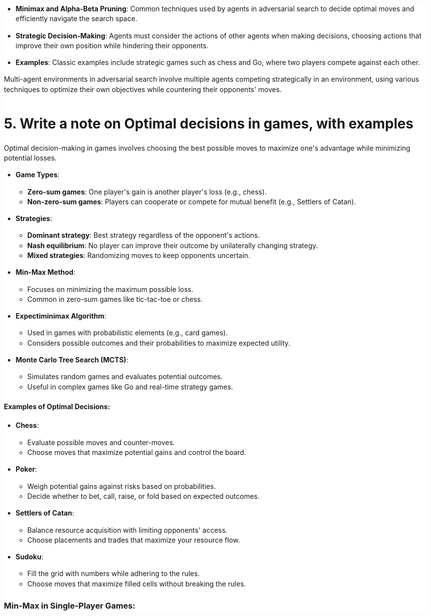 - **Minimax and Alpha-Beta Pruning**: Common techniques used by agents in adversarial search to decide optimal moves and efficiently navigate the search space.

- **Strategic Decision-Making**: Agents must consider the actions of other agents when making decisions, choosing actions that improve their own position while hindering their opponents.

- **Examples**: Classic examples include strategic games such as chess and Go, where two players compete against each other.

Multi-agent environments in adversarial search involve multiple agents competing strategically in an environment, using various techniques to optimize their own objectives while countering their opponents' moves.

# 5. **Write a note on Optimal decisions in games, with examples**
Optimal decision-making in games involves choosing the best possible moves to maximize one's advantage while minimizing potential losses.

- **Game Types**:
    - **Zero-sum games**: One player's gain is another player's loss (e.g., chess).
    - **Non-zero-sum games**: Players can cooperate or compete for mutual benefit (e.g., Settlers of Catan).

- **Strategies**:
    - **Dominant strategy**: Best strategy regardless of the opponent's actions.
    - **Nash equilibrium**: No player can improve their outcome by unilaterally changing strategy.
    - **Mixed strategies**: Randomizing moves to keep opponents uncertain.

- **Min-Max Method**:
    - Focuses on minimizing the maximum possible loss.
    - Common in zero-sum games like tic-tac-toe or chess.

- **Expectiminimax Algorithm**:
    - Used in games with probabilistic elements (e.g., card games).
    - Considers possible outcomes and their probabilities to maximize expected utility.

- **Monte Carlo Tree Search (MCTS)**:
    - Simulates random games and evaluates potential outcomes.
    - Useful in complex games like Go and real-time strategy games.

#### Examples of Optimal Decisions:

- **Chess**:
    - Evaluate possible moves and counter-moves.
    - Choose moves that maximize potential gains and control the board.

- **Poker**:
    - Weigh potential gains against risks based on probabilities.
    - Decide whether to bet, call, raise, or fold based on expected outcomes.

- **Settlers of Catan**:
    - Balance resource acquisition with limiting opponents' access.
    - Choose placements and trades that maximize your resource flow.

- **Sudoku**:
    - Fill the grid with numbers while adhering to the rules.
    - Choose moves that maximize filled cells without breaking the rules.
### Min-Max in Single-Player Games:
